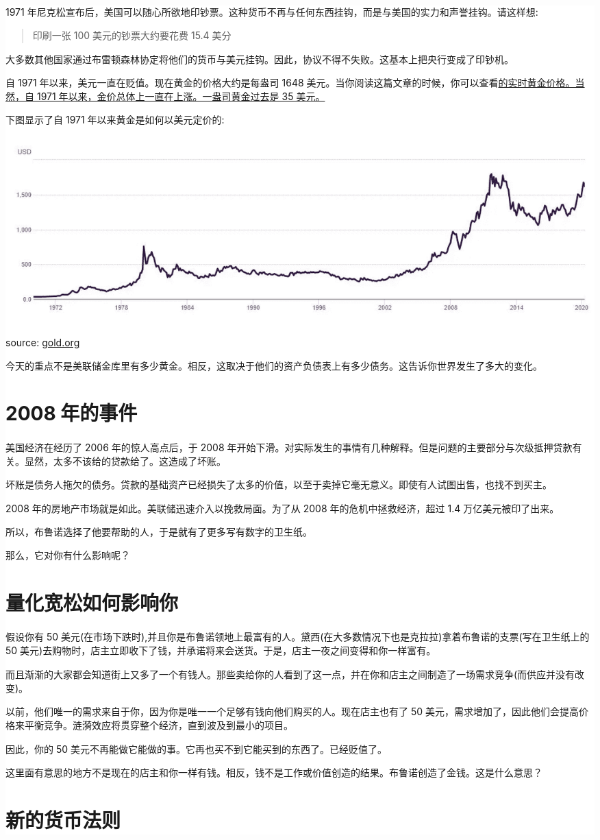1971 年尼克松宣布后，美国可以随心所欲地印钞票。这种货币不再与任何东西挂钩，而是与美国的实力和声誉挂钩。请这样想:

> 印刷一张 100 美元的钞票大约要花费 15.4 美分

大多数其他国家通过布雷顿森林协定将他们的货币与美元挂钩。因此，协议不得不失败。这基本上把央行变成了印钞机。

自 1971 年以来，美元一直在贬值。现在黄金的价格大约是每盎司 1648 美元。当你阅读这篇文章的时候，你可以查看[的实时黄金价格。当然，自 1971 年以来，金价总体上一直在上涨。一盎司黄金过去是 35 美元。](https://www.moneymetals.com/precious-metals-charts/gold-price)

下图显示了自 1971 年以来黄金是如何以美元定价的:

![](img/659e709efd3c7ce3be0b0618a74d41b8.png)

source: [gold.org](https://www.gold.org/goldhub/data/gold-prices)

今天的重点不是美联储金库里有多少黄金。相反，这取决于他们的资产负债表上有多少债务。这告诉你世界发生了多大的变化。

# 2008 年的事件

美国经济在经历了 2006 年的惊人高点后，于 2008 年开始下滑。对实际发生的事情有几种解释。但是问题的主要部分与次级抵押贷款有关。显然，太多不该给的贷款给了。这造成了坏账。

坏账是债务人拖欠的债务。贷款的基础资产已经损失了太多的价值，以至于卖掉它毫无意义。即使有人试图出售，也找不到买主。

2008 年的房地产市场就是如此。美联储迅速介入以挽救局面。为了从 2008 年的危机中拯救经济，超过 1.4 万亿美元被印了出来。

所以，布鲁诺选择了他要帮助的人，于是就有了更多写有数字的卫生纸。

那么，它对你有什么影响呢？

# 量化宽松如何影响你

假设你有 50 美元(在市场下跌时),并且你是布鲁诺领地上最富有的人。黛西(在大多数情况下也是克拉拉)拿着布鲁诺的支票(写在卫生纸上的 50 美元)去购物时，店主立即收下了钱，并承诺将来会送货。于是，店主一夜之间变得和你一样富有。

而且渐渐的大家都会知道街上又多了一个有钱人。那些卖给你的人看到了这一点，并在你和店主之间制造了一场需求竞争(而供应并没有改变)。

以前，他们唯一的需求来自于你，因为你是唯一一个足够有钱向他们购买的人。现在店主也有了 50 美元，需求增加了，因此他们会提高价格来平衡竞争。涟漪效应将贯穿整个经济，直到波及到最小的项目。

因此，你的 50 美元不再能做它能做的事。它再也买不到它能买到的东西了。已经贬值了。

这里面有意思的地方不是现在的店主和你一样有钱。相反，钱不是工作或价值创造的结果。布鲁诺创造了金钱。这是什么意思？

# 新的货币法则
